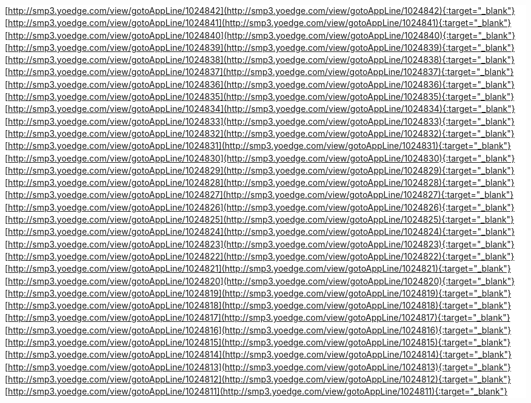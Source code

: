 [http://smp3.yoedge.com/view/gotoAppLine/1024842](http://smp3.yoedge.com/view/gotoAppLine/1024842){:target="_blank"}
[http://smp3.yoedge.com/view/gotoAppLine/1024841](http://smp3.yoedge.com/view/gotoAppLine/1024841){:target="_blank"}
[http://smp3.yoedge.com/view/gotoAppLine/1024840](http://smp3.yoedge.com/view/gotoAppLine/1024840){:target="_blank"}
[http://smp3.yoedge.com/view/gotoAppLine/1024839](http://smp3.yoedge.com/view/gotoAppLine/1024839){:target="_blank"}
[http://smp3.yoedge.com/view/gotoAppLine/1024838](http://smp3.yoedge.com/view/gotoAppLine/1024838){:target="_blank"}
[http://smp3.yoedge.com/view/gotoAppLine/1024837](http://smp3.yoedge.com/view/gotoAppLine/1024837){:target="_blank"}
[http://smp3.yoedge.com/view/gotoAppLine/1024836](http://smp3.yoedge.com/view/gotoAppLine/1024836){:target="_blank"}
[http://smp3.yoedge.com/view/gotoAppLine/1024835](http://smp3.yoedge.com/view/gotoAppLine/1024835){:target="_blank"}
[http://smp3.yoedge.com/view/gotoAppLine/1024834](http://smp3.yoedge.com/view/gotoAppLine/1024834){:target="_blank"}
[http://smp3.yoedge.com/view/gotoAppLine/1024833](http://smp3.yoedge.com/view/gotoAppLine/1024833){:target="_blank"}
[http://smp3.yoedge.com/view/gotoAppLine/1024832](http://smp3.yoedge.com/view/gotoAppLine/1024832){:target="_blank"}
[http://smp3.yoedge.com/view/gotoAppLine/1024831](http://smp3.yoedge.com/view/gotoAppLine/1024831){:target="_blank"}
[http://smp3.yoedge.com/view/gotoAppLine/1024830](http://smp3.yoedge.com/view/gotoAppLine/1024830){:target="_blank"}
[http://smp3.yoedge.com/view/gotoAppLine/1024829](http://smp3.yoedge.com/view/gotoAppLine/1024829){:target="_blank"}
[http://smp3.yoedge.com/view/gotoAppLine/1024828](http://smp3.yoedge.com/view/gotoAppLine/1024828){:target="_blank"}
[http://smp3.yoedge.com/view/gotoAppLine/1024827](http://smp3.yoedge.com/view/gotoAppLine/1024827){:target="_blank"}
[http://smp3.yoedge.com/view/gotoAppLine/1024826](http://smp3.yoedge.com/view/gotoAppLine/1024826){:target="_blank"}
[http://smp3.yoedge.com/view/gotoAppLine/1024825](http://smp3.yoedge.com/view/gotoAppLine/1024825){:target="_blank"}
[http://smp3.yoedge.com/view/gotoAppLine/1024824](http://smp3.yoedge.com/view/gotoAppLine/1024824){:target="_blank"}
[http://smp3.yoedge.com/view/gotoAppLine/1024823](http://smp3.yoedge.com/view/gotoAppLine/1024823){:target="_blank"}
[http://smp3.yoedge.com/view/gotoAppLine/1024822](http://smp3.yoedge.com/view/gotoAppLine/1024822){:target="_blank"}
[http://smp3.yoedge.com/view/gotoAppLine/1024821](http://smp3.yoedge.com/view/gotoAppLine/1024821){:target="_blank"}
[http://smp3.yoedge.com/view/gotoAppLine/1024820](http://smp3.yoedge.com/view/gotoAppLine/1024820){:target="_blank"}
[http://smp3.yoedge.com/view/gotoAppLine/1024819](http://smp3.yoedge.com/view/gotoAppLine/1024819){:target="_blank"}
[http://smp3.yoedge.com/view/gotoAppLine/1024818](http://smp3.yoedge.com/view/gotoAppLine/1024818){:target="_blank"}
[http://smp3.yoedge.com/view/gotoAppLine/1024817](http://smp3.yoedge.com/view/gotoAppLine/1024817){:target="_blank"}
[http://smp3.yoedge.com/view/gotoAppLine/1024816](http://smp3.yoedge.com/view/gotoAppLine/1024816){:target="_blank"}
[http://smp3.yoedge.com/view/gotoAppLine/1024815](http://smp3.yoedge.com/view/gotoAppLine/1024815){:target="_blank"}
[http://smp3.yoedge.com/view/gotoAppLine/1024814](http://smp3.yoedge.com/view/gotoAppLine/1024814){:target="_blank"}
[http://smp3.yoedge.com/view/gotoAppLine/1024813](http://smp3.yoedge.com/view/gotoAppLine/1024813){:target="_blank"}
[http://smp3.yoedge.com/view/gotoAppLine/1024812](http://smp3.yoedge.com/view/gotoAppLine/1024812){:target="_blank"}
[http://smp3.yoedge.com/view/gotoAppLine/1024811](http://smp3.yoedge.com/view/gotoAppLine/1024811){:target="_blank"}